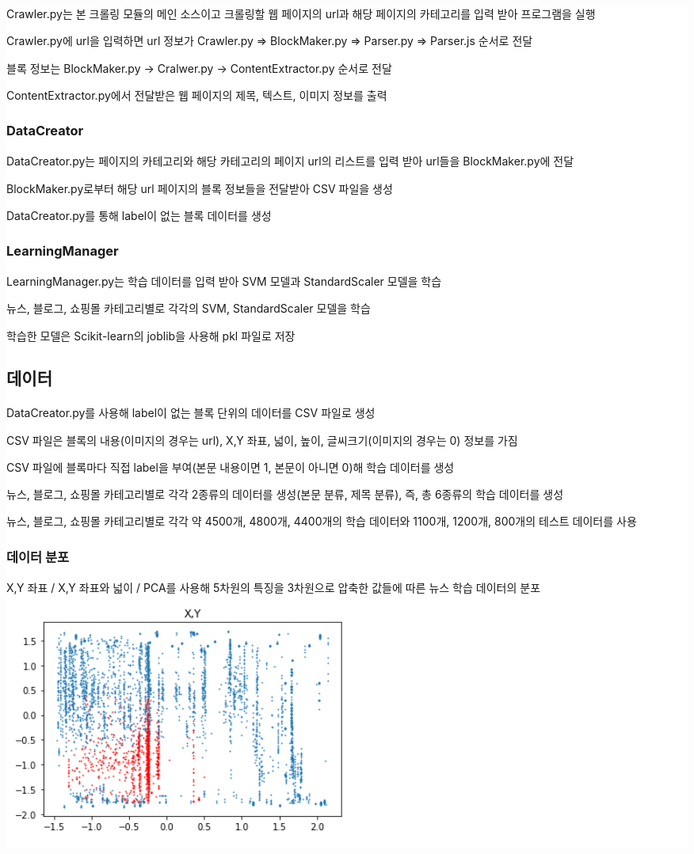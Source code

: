 Crawler.py는 본 크롤링 모듈의 메인 소스이고 크롤링할 웹 페이지의 url과 해당 페이지의 카테고리를 입력 받아 프로그램을 실행

Crawler.py에 url을 입력하면 url 정보가 Crawler.py => BlockMaker.py => Parser.py => Parser.js 순서로 전달

블록 정보는 BlockMaker.py -> Cralwer.py -> ContentExtractor.py 순서로 전달

ContentExtractor.py에서 전달받은 웹 페이지의 제목, 텍스트, 이미지 정보를 출력

### DataCreator

DataCreator.py는 페이지의 카테고리와 해당 카테고리의 페이지 url의 리스트를 입력 받아 url들을 BlockMaker.py에 전달

BlockMaker.py로부터 해당 url 페이지의 블록 정보들을 전달받아 CSV 파일을 생성

DataCreator.py를 통해 label이 없는 블록 데이터를 생성

### LearningManager

LearningManager.py는 학습 데이터를 입력 받아 SVM 모델과 StandardScaler 모델을 학습

뉴스, 블로그, 쇼핑몰 카테고리별로 각각의 SVM, StandardScaler 모델을 학습

학습한 모델은 Scikit-learn의 joblib을 사용해 pkl 파일로 저장

## 데이터

DataCreator.py를 사용해 label이 없는 블록 단위의 데이터를 CSV 파일로 생성

CSV 파일은 블록의 내용(이미지의 경우는 url), X,Y 좌표, 넓이, 높이, 글씨크기(이미지의 경우는 0) 정보를 가짐

CSV 파일에 블록마다 직접 label을 부여(본문 내용이면 1, 본문이 아니면 0)해 학습 데이터를 생성

뉴스, 블로그, 쇼핑몰 카테고리별로 각각 2종류의 데이터를 생성(본문 분류, 제목 분류), 즉, 총 6종류의 학습 데이터를 생성

뉴스, 블로그, 쇼핑몰 카테고리별로 각각 약 4500개, 4800개, 4400개의 학습 데이터와 1100개, 1200개, 800개의 테스트 데이터를 사용

### 데이터 분포

X,Y 좌표 / X,Y 좌표와 넓이 / PCA를 사용해 5차원의 특징을 3차원으로 압축한 값들에 따른 뉴스 학습 데이터의 분포

![1](./images/1.png)
